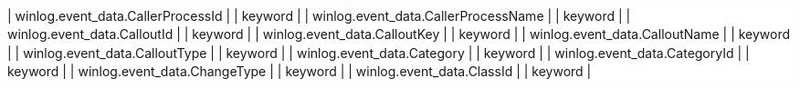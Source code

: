 | winlog.event_data.CallerProcessId                 |                                                                                                                                                                                                                                                                                                                                                                                                                                                                                                                            | keyword          |
| winlog.event_data.CallerProcessName               |                                                                                                                                                                                                                                                                                                                                                                                                                                                                                                                            | keyword          |
| winlog.event_data.CalloutId                       |                                                                                                                                                                                                                                                                                                                                                                                                                                                                                                                            | keyword          |
| winlog.event_data.CalloutKey                      |                                                                                                                                                                                                                                                                                                                                                                                                                                                                                                                            | keyword          |
| winlog.event_data.CalloutName                     |                                                                                                                                                                                                                                                                                                                                                                                                                                                                                                                            | keyword          |
| winlog.event_data.CalloutType                     |                                                                                                                                                                                                                                                                                                                                                                                                                                                                                                                            | keyword          |
| winlog.event_data.Category                        |                                                                                                                                                                                                                                                                                                                                                                                                                                                                                                                            | keyword          |
| winlog.event_data.CategoryId                      |                                                                                                                                                                                                                                                                                                                                                                                                                                                                                                                            | keyword          |
| winlog.event_data.ChangeType                      |                                                                                                                                                                                                                                                                                                                                                                                                                                                                                                                            | keyword          |
| winlog.event_data.ClassId                         |                                                                                                                                                                                                                                                                                                                                                                                                                                                                                                                            | keyword          |